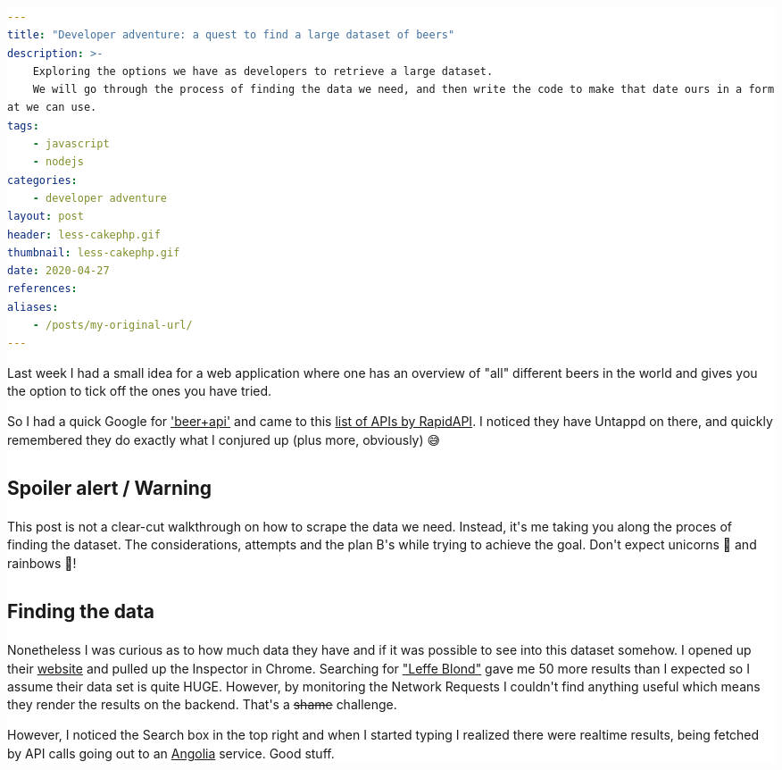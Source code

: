 ```yaml
---
title: "Developer adventure: a quest to find a large dataset of beers"
description: >-
    Exploring the options we have as developers to retrieve a large dataset.
    We will go through the process of finding the data we need, and then write the code to make that date ours in a format we can use.
tags:
    - javascript
    - nodejs
categories:
    - developer adventure
layout: post
header: less-cakephp.gif
thumbnail: less-cakephp.gif
date: 2020-04-27
references:
aliases:
    - /posts/my-original-url/
---
```


Last week I had a small idea for a web application where one has an overview of "all" different beers in the world and gives you the option to tick off the ones you have tried.

So I had a quick Google for ['beer+api'](https://www.google.com/search?q=beer+api&oq=beer+api) and came to this [list of APIs by RapidAPI](https://rapidapi.com/blog/best-beer-wine-alcohol-api/). I noticed they have Untappd on there, and quickly remembered they do exactly what I conjured up (plus more, obviously) 😅

## Spoiler alert / Warning

This post is not a clear-cut walkthrough on how to scrape the data we need. Instead, it's me taking you along the proces of finding the dataset. The considerations, attempts and the plan B's while trying to achieve the goal. Don't expect unicorns 🦄 and rainbows 🌈!

## Finding the data

Nonetheless I was curious as to how much data they have and if it was possible to see into this dataset somehow. I opened up their [website](https://untappd.com/) and pulled up the Inspector in Chrome. Searching for ["Leffe Blond"](https://untappd.com/search?q=leffe+blond) gave me 50 more results than I expected so I assume their data set is quite HUGE. However, by monitoring the Network Requests I couldn't find anything useful which means they render the results on the backend. That's a ~~shame~~ challenge.

However, I noticed the Search box in the top right and when I started typing I realized there were realtime results, being fetched by API calls going out to an [Angolia](https://www.algolia.com/) service. Good stuff.
